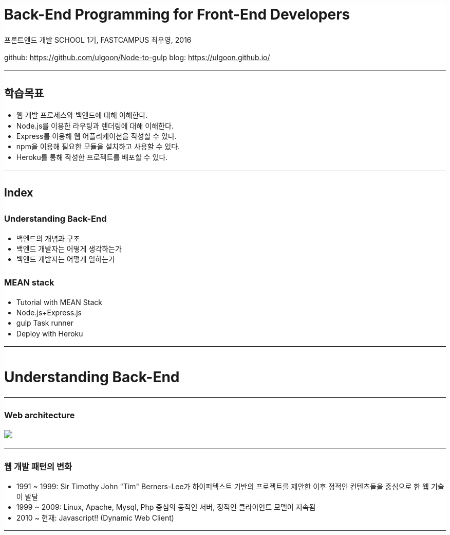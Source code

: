 # Back-End Programming for Front-End Developers
프론트엔드 개발 SCHOOL 1기, FASTCAMPUS
최우영, 2016

github: <https://github.com/ulgoon/Node-to-gulp>
blog: <https://ulgoon.github.io/>

---
## 학습목표

- 웹 개발 프로세스와 백엔드에 대해 이해한다.
- Node.js를 이용한 라우팅과 렌더링에 대해 이해한다.
- Express를 이용해 웹 어플리케이션을 작성할 수 있다.
- npm을 이용해 필요한 모듈을 설치하고 사용할 수 있다.
- Heroku를 통해 작성한 프로젝트를 배포할 수 있다.

---
## Index

### Understanding Back-End
- 백엔드의 개념과 구조
- 백엔드 개발자는 어떻게 생각하는가
- 백엔드 개발자는 어떻게 일하는가

### MEAN stack
- Tutorial with MEAN Stack
- Node.js+Express.js
- gulp Task runner
- Deploy with Heroku

---
# Understanding Back-End


---
### Web architecture

![](http://www.tutorialspoint.com/nodejs/images/web_architecture.jpg)

---
### 웹 개발 패턴의 변화

- 1991 ~ 1999: Sir Timothy John "Tim" Berners-Lee가 하이퍼텍스트 기반의 프로젝트를 제안한 이후 정적인 컨텐츠들을 중심으로 한 웹 기술이 발달
- 1999 ~ 2009: Linux, Apache, Mysql, Php 중심의 동적인 서버, 정적인 클라이언트 모델이 지속됨
- 2010 ~ 현재: Javascript!! (Dynamic Web Client)

---